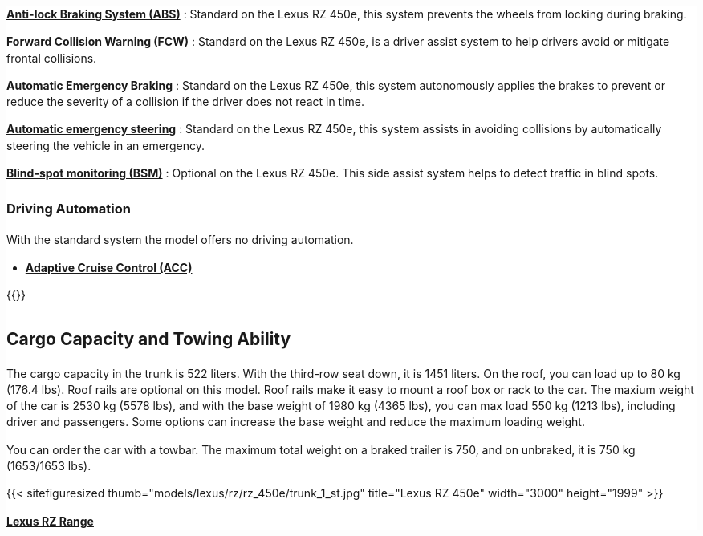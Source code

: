 [**Anti-lock Braking System (ABS)**](../../../../technology/driverassistance/antilockbrakingsystem/) : Standard on the Lexus RZ 450e, this system prevents the wheels from locking during braking.

[**Forward Collision Warning (FCW)**](../../../../technology/driverassistance/forwardcollisionwarning/) : Standard on the Lexus RZ 450e, is a driver assist system to help drivers avoid or mitigate frontal collisions.

[**Automatic Emergency Braking**](../../../../technology/driverassistance/automaticemergencybraking/) : Standard on the Lexus RZ 450e, this system autonomously applies the brakes to prevent or reduce the severity of a collision if the driver does not react in time.

[**Automatic emergency steering**](../../../../technology/driverassistance/automaticemergencysteering/) : Standard on the Lexus RZ 450e, this system assists in avoiding collisions by automatically steering the vehicle in an emergency.

[**Blind-spot monitoring (BSM)**](../../../../technology/driverassistance/blindspotmonitoring/) : Optional on the Lexus RZ 450e. This side assist system helps to detect traffic in blind spots.

### Driving Automation

With the standard system the model offers no driving automation.
- [**Adaptive Cruise Control (ACC)**](../../../../technology/driverassistance/adaptivecruisecontrol/)


{{<evkxdisplayaddarticle />}}


## Cargo Capacity and Towing Ability

The cargo capacity in the trunk is 522 liters. With the third-row seat down, it is 1451 liters. On the roof, you can load up to 80 kg (176.4 lbs). Roof rails are optional on this model. Roof rails make it easy to mount a roof box or rack to the car. The maxium weight of the car is 2530 kg (5578 lbs), and with the base weight of 1980 kg (4365 lbs), you can max load 550 kg (1213 lbs), including driver and passengers. Some options can increase the base weight and reduce the maximum loading weight.

You can order the car with a towbar. The maximum total weight on a braked trailer is 750, and on unbraked, it is 750 kg (1653/1653 lbs).

{{< sitefiguresized thumb="models/lexus/rz/rz_450e/trunk_1_st.jpg" title="Lexus RZ 450e" width="3000" height="1999"  >}}
<div class="mt-3 mb-3">
<a href="../" class="text-decoration-none text-black">
<strong><i class="bi-arrow-left"></i> Lexus RZ </strong>
</a>
<a href="rangeandconsumption/" class="text-decoration-none text-black float-end">
<strong>Range <i class="bi-arrow-right"></i></strong>
</a>
</div>

